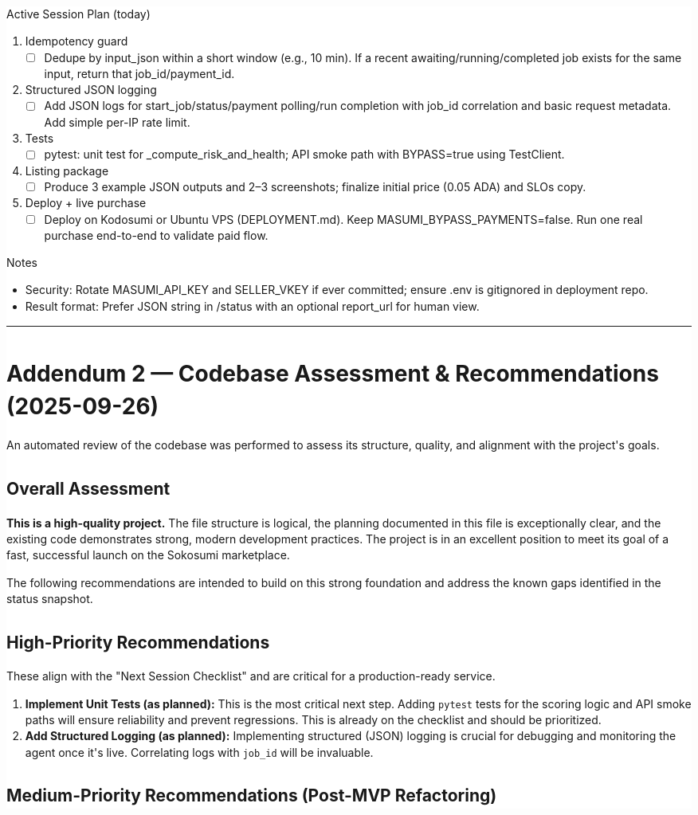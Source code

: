 Active Session Plan (today)
1) Idempotency guard
   - [ ] Dedupe by input_json within a short window (e.g., 10 min). If a recent awaiting/running/completed job exists for the same input, return that job_id/payment_id.
2) Structured JSON logging
   - [ ] Add JSON logs for start_job/status/payment polling/run completion with job_id correlation and basic request metadata. Add simple per-IP rate limit.
3) Tests
   - [ ] pytest: unit test for _compute_risk_and_health; API smoke path with BYPASS=true using TestClient.
4) Listing package
   - [ ] Produce 3 example JSON outputs and 2–3 screenshots; finalize initial price (0.05 ADA) and SLOs copy.
5) Deploy + live purchase
   - [ ] Deploy on Kodosumi or Ubuntu VPS (DEPLOYMENT.md). Keep MASUMI_BYPASS_PAYMENTS=false. Run one real purchase end-to-end to validate paid flow.

Notes
- Security: Rotate MASUMI_API_KEY and SELLER_VKEY if ever committed; ensure .env is gitignored in deployment repo.
- Result format: Prefer JSON string in /status with an optional report_url for human view.

---

# Addendum 2 — Codebase Assessment & Recommendations (2025-09-26)

An automated review of the codebase was performed to assess its structure, quality, and alignment with the project's goals.

## Overall Assessment

**This is a high-quality project.** The file structure is logical, the planning documented in this file is exceptionally clear, and the existing code demonstrates strong, modern development practices. The project is in an excellent position to meet its goal of a fast, successful launch on the Sokosumi marketplace.

The following recommendations are intended to build on this strong foundation and address the known gaps identified in the status snapshot.

## High-Priority Recommendations

These align with the "Next Session Checklist" and are critical for a production-ready service.

1.  **Implement Unit Tests (as planned):** This is the most critical next step. Adding `pytest` tests for the scoring logic and API smoke paths will ensure reliability and prevent regressions. This is already on the checklist and should be prioritized.
2.  **Add Structured Logging (as planned):** Implementing structured (JSON) logging is crucial for debugging and monitoring the agent once it's live. Correlating logs with `job_id` will be invaluable.

## Medium-Priority Recommendations (Post-MVP Refactoring)
